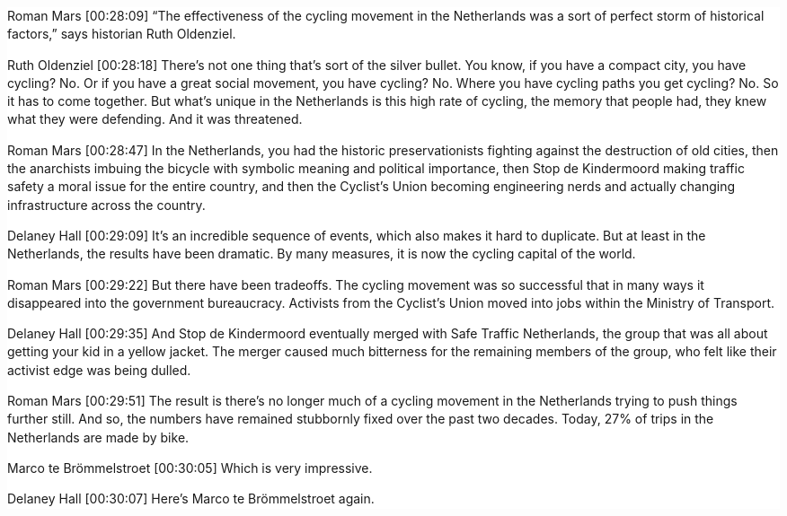 
Roman Mars 
[00:28:09] 
“The effectiveness of the cycling movement in the Netherlands was a sort of perfect storm of historical factors,” says historian Ruth Oldenziel.


Ruth Oldenziel 
[00:28:18] 
There’s not one thing that’s sort of the silver bullet. You know, if you have a compact city, you have cycling? No. Or if you have a great social movement, you have cycling? No. Where you have cycling paths you get cycling? No. So it has to come together. But what’s unique in the Netherlands is this high rate of cycling, the memory that people had, they knew what they were defending. And it was threatened. 


Roman Mars 
[00:28:47] 
In the Netherlands, you had the historic preservationists fighting against the destruction of old cities, then the anarchists imbuing the bicycle with symbolic meaning and political importance, then Stop de Kindermoord making traffic safety a moral issue for the entire country, and then the Cyclist’s Union becoming engineering nerds and actually changing infrastructure across the country. 


Delaney Hall 
[00:29:09] 
It’s an incredible sequence of events, which also makes it hard to duplicate. But at least in the Netherlands, the results have been dramatic. By many measures, it is now the cycling capital of the world. 


Roman Mars 
[00:29:22] 
But there have been tradeoffs. The cycling movement was so successful that in many ways it disappeared into the government bureaucracy. Activists from the Cyclist’s Union moved into jobs within the Ministry of Transport.


Delaney Hall 
[00:29:35] 
And Stop de Kindermoord eventually merged with Safe Traffic Netherlands, the group that was all about getting your kid in a yellow jacket. The merger caused much bitterness for the remaining members of the group, who felt like their activist edge was being dulled. 


Roman Mars 
[00:29:51] 
The result is there’s no longer much of a cycling movement in the Netherlands trying to push things further still. And so, the numbers have remained stubbornly fixed over the past two decades. Today, 27% of trips in the Netherlands are made by bike. 


Marco te Brömmelstroet 
[00:30:05] 
Which is very impressive. 


Delaney Hall 
[00:30:07] 
Here’s Marco te Brömmelstroet again. 
